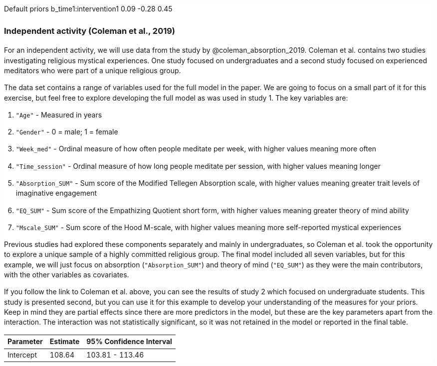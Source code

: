   <tr>
   <td style="text-align:left;"> Default priors </td>
   <td style="text-align:left;"> b_time1:intervention1 </td>
   <td style="text-align:right;"> 0.09 </td>
   <td style="text-align:right;"> -0.28 </td>
   <td style="text-align:right;"> 0.45 </td>
  </tr>
</tbody>
</table>

### Independent activity (Coleman et al., 2019)

For an independent activity, we will use data from the study by @coleman_absorption_2019. Coleman et al. contains two studies investigating religious mystical experiences. One study focused on undergraduates and a second study focused on experienced meditators who were part of a unique religious group.  

The data set contains a range of variables used for the full model in the paper. We are going to focus on a small part of it for this exercise, but feel free to explore developing the full model as was used in study 1. The key variables are: 

1. <code><span><span class='st'>"Age"</span></span></code> - Measured in years

2. <code><span><span class='st'>"Gender"</span></span></code> - 0 = male; 1 = female

3. <code><span><span class='st'>"Week_med"</span></span></code> - Ordinal measure of how often people meditate per week, with higher values meaning more often

4. <code><span><span class='st'>"Time_session"</span></span></code> - Ordinal measure of how long people meditate per session, with higher values meaning longer

5. <code><span><span class='st'>"Absorption_SUM"</span></span></code> - Sum score of the Modified Tellegen Absorption scale, with higher values meaning greater trait levels of imaginative engagement 

6. <code><span><span class='st'>"EQ_SUM"</span></span></code> - Sum score of the Empathizing Quotient short form, with higher values meaning greater theory of mind ability 

7. <code><span><span class='st'>"Mscale_SUM"</span></span></code> - Sum score of the Hood M-scale, with higher values meaning more self-reported mystical experiences

Previous studies had explored these components separately and mainly in undergraduates, so Coleman et al. took the opportunity to explore a unique sample of a highly committed religious group. The final model included all seven variables, but for this example, we will just focus on absorption (<code><span><span class='st'>"Absorption_SUM"</span></span></code>) and theory of mind (<code><span><span class='st'>"EQ_SUM"</span></span></code>) as they were the main contributors, with the other variables as covariates.

If you follow the link to Coleman et al. above, you can see the results of study 2 which focused on undergraduate students. This study is presented second, but you can use it for this example to develop your understanding of the measures for your priors. Keep in mind they are partial effects since there are more predictors in the model, but these are the key parameters apart from the interaction. The interaction was not statistically significant, so it was not retained in the model or reported in the final table.   

<table>
 <thead>
  <tr>
   <th style="text-align:left;"> Parameter </th>
   <th style="text-align:left;"> Estimate </th>
   <th style="text-align:left;"> 95% Confidence Interval </th>
  </tr>
 </thead>
<tbody>
  <tr>
   <td style="text-align:left;"> Intercept </td>
   <td style="text-align:left;"> 108.64 </td>
   <td style="text-align:left;"> 103.81 - 113.46 </td>
  </tr>
  <tr>